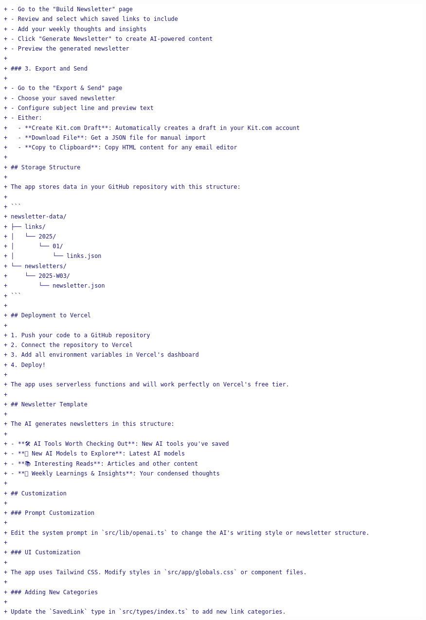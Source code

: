 ```diff
+ - Go to the "Build Newsletter" page
+ - Review and select which saved links to include
+ - Add your weekly thoughts and insights
+ - Click "Generate Newsletter" to create AI-powered content
+ - Preview the generated newsletter
+ 
+ ### 3. Export and Send
+ 
+ - Go to the "Export & Send" page
+ - Choose your saved newsletter
+ - Configure subject line and preview text
+ - Either:
+   - **Create Kit.com Draft**: Automatically creates a draft in your Kit.com account
+   - **Download File**: Get a JSON file for manual import
+   - **Copy to Clipboard**: Copy HTML content for any email editor
+ 
+ ## Storage Structure
+ 
+ The app stores data in your GitHub repository with this structure:
+ 
+ ```
+ newsletter-data/
+ ├── links/
+ │   └── 2025/
+ │       └── 01/
+ │           └── links.json
+ └── newsletters/
+     └── 2025-W03/
+         └── newsletter.json
+ ```
+ 
+ ## Deployment to Vercel
+ 
+ 1. Push your code to a GitHub repository
+ 2. Connect the repository to Vercel
+ 3. Add all environment variables in Vercel's dashboard
+ 4. Deploy!
+ 
+ The app uses serverless functions and will work perfectly on Vercel's free tier.
+ 
+ ## Newsletter Template
+ 
+ The AI generates newsletters in this structure:
+ 
+ - **🛠️ AI Tools Worth Checking Out**: New AI tools you've saved
+ - **🤖 New AI Models to Explore**: Latest AI models
+ - **📚 Interesting Reads**: Articles and other content
+ - **💭 Weekly Learnings & Insights**: Your condensed thoughts
+ 
+ ## Customization
+ 
+ ### Prompt Customization
+ 
+ Edit the system prompt in `src/lib/openai.ts` to change the AI's writing style or newsletter structure.
+ 
+ ### UI Customization
+ 
+ The app uses Tailwind CSS. Modify styles in `src/app/globals.css` or component files.
+ 
+ ### Adding New Categories
+ 
+ Update the `SavedLink` type in `src/types/index.ts` to add new link categories.
```
